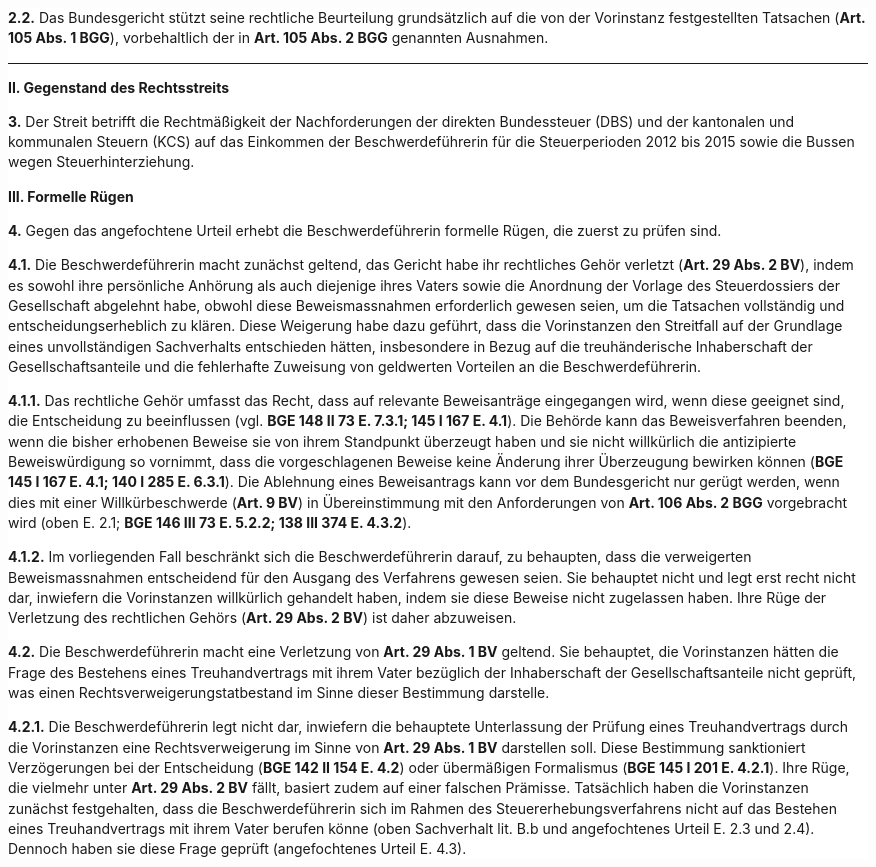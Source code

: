 **2.2.** Das Bundesgericht stützt seine rechtliche Beurteilung grundsätzlich auf die von der Vorinstanz festgestellten Tatsachen (**Art. 105 Abs. 1 BGG**), vorbehaltlich der in **Art. 105 Abs. 2 BGG** genannten Ausnahmen.

-----
**II. Gegenstand des Rechtsstreits**

**3.** Der Streit betrifft die Rechtmäßigkeit der Nachforderungen der direkten Bundessteuer (DBS) und der kantonalen und kommunalen Steuern (KCS) auf das Einkommen der Beschwerdeführerin für die Steuerperioden 2012 bis 2015 sowie die Bussen wegen Steuerhinterziehung.

**III. Formelle Rügen**

**4.**
Gegen das angefochtene Urteil erhebt die Beschwerdeführerin formelle Rügen, die zuerst zu prüfen sind.

**4.1.** Die Beschwerdeführerin macht zunächst geltend, das Gericht habe ihr rechtliches Gehör verletzt (**Art. 29 Abs. 2 BV**), indem es sowohl ihre persönliche Anhörung als auch diejenige ihres Vaters sowie die Anordnung der Vorlage des Steuerdossiers der Gesellschaft abgelehnt habe, obwohl diese Beweismassnahmen erforderlich gewesen seien, um die Tatsachen vollständig und entscheidungserheblich zu klären. Diese Weigerung habe dazu geführt, dass die Vorinstanzen den Streitfall auf der Grundlage eines unvollständigen Sachverhalts entschieden hätten, insbesondere in Bezug auf die treuhänderische Inhaberschaft der Gesellschaftsanteile und die fehlerhafte Zuweisung von geldwerten Vorteilen an die Beschwerdeführerin.

**4.1.1.** Das rechtliche Gehör umfasst das Recht, dass auf relevante Beweisanträge eingegangen wird, wenn diese geeignet sind, die Entscheidung zu beeinflussen (vgl. **BGE 148 II 73 E. 7.3.1; 145 I 167 E. 4.1**). Die Behörde kann das Beweisverfahren beenden, wenn die bisher erhobenen Beweise sie von ihrem Standpunkt überzeugt haben und sie nicht willkürlich die antizipierte Beweiswürdigung so vornimmt, dass die vorgeschlagenen Beweise keine Änderung ihrer Überzeugung bewirken können (**BGE 145 I 167 E. 4.1; 140 I 285 E. 6.3.1**). Die Ablehnung eines Beweisantrags kann vor dem Bundesgericht nur gerügt werden, wenn dies mit einer Willkürbeschwerde (**Art. 9 BV**) in Übereinstimmung mit den Anforderungen von **Art. 106 Abs. 2 BGG** vorgebracht wird (oben E. 2.1; **BGE 146 III 73 E. 5.2.2; 138 III 374 E. 4.3.2**).

**4.1.2.** Im vorliegenden Fall beschränkt sich die Beschwerdeführerin darauf, zu behaupten, dass die verweigerten Beweismassnahmen entscheidend für den Ausgang des Verfahrens gewesen seien. Sie behauptet nicht und legt erst recht nicht dar, inwiefern die Vorinstanzen willkürlich gehandelt haben, indem sie diese Beweise nicht zugelassen haben. Ihre Rüge der Verletzung des rechtlichen Gehörs (**Art. 29 Abs. 2 BV**) ist daher abzuweisen.

**4.2.** Die Beschwerdeführerin macht eine Verletzung von **Art. 29 Abs. 1 BV** geltend. Sie behauptet, die Vorinstanzen hätten die Frage des Bestehens eines Treuhandvertrags mit ihrem Vater bezüglich der Inhaberschaft der Gesellschaftsanteile nicht geprüft, was einen Rechtsverweigerungstatbestand im Sinne dieser Bestimmung darstelle.

**4.2.1.** Die Beschwerdeführerin legt nicht dar, inwiefern die behauptete Unterlassung der Prüfung eines Treuhandvertrags durch die Vorinstanzen eine Rechtsverweigerung im Sinne von **Art. 29 Abs. 1 BV** darstellen soll. Diese Bestimmung sanktioniert Verzögerungen bei der Entscheidung (**BGE 142 II 154 E. 4.2**) oder übermäßigen Formalismus (**BGE 145 I 201 E. 4.2.1**). Ihre Rüge, die vielmehr unter **Art. 29 Abs. 2 BV** fällt, basiert zudem auf einer falschen Prämisse. Tatsächlich haben die Vorinstanzen zunächst festgehalten, dass die Beschwerdeführerin sich im Rahmen des Steuererhebungsverfahrens nicht auf das Bestehen eines Treuhandvertrags mit ihrem Vater berufen könne (oben Sachverhalt lit. B.b und angefochtenes Urteil E. 2.3 und 2.4). Dennoch haben sie diese Frage geprüft (angefochtenes Urteil E. 4.3).
